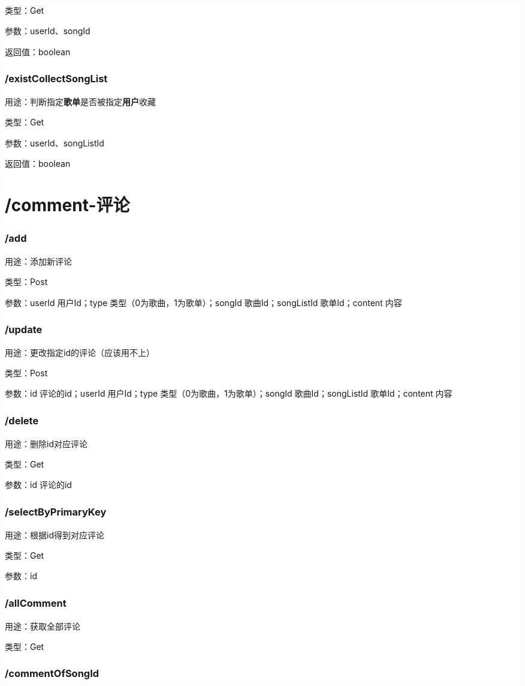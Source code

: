 类型：Get

参数：userId、songId

返回值：boolean

### /existCollectSongList

用途：判断指定**歌单**是否被指定**用户**收藏

类型：Get

参数：userId、songListId

返回值：boolean

# /comment-评论

### /add

用途：添加新评论

类型：Post

参数：userId 用户Id；type 类型（0为歌曲，1为歌单）；songId 歌曲Id；songListId 歌单Id；content 内容

### /update

用途：更改指定id的评论（应该用不上）

类型：Post

参数：id 评论的id；userId 用户Id；type 类型（0为歌曲，1为歌单）；songId 歌曲Id；songListId 歌单Id；content 内容

### /delete

用途：删除id对应评论

类型：Get

参数：id 评论的id

### /selectByPrimaryKey

用途：根据id得到对应评论

类型：Get

参数：id

### /allComment

用途：获取全部评论

类型：Get

### /commentOfSongId

